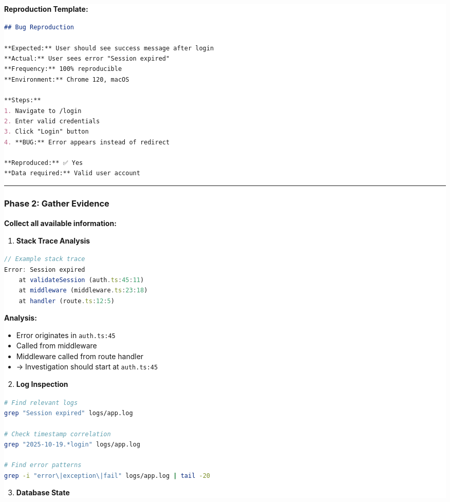 **Reproduction Template:**
```markdown
## Bug Reproduction

**Expected:** User should see success message after login
**Actual:** User sees error "Session expired"
**Frequency:** 100% reproducible
**Environment:** Chrome 120, macOS

**Steps:**
1. Navigate to /login
2. Enter valid credentials
3. Click "Login" button
4. **BUG:** Error appears instead of redirect

**Reproduced:** ✅ Yes
**Data required:** Valid user account
```

---

### Phase 2: Gather Evidence

**Collect all available information:**

1. **Stack Trace Analysis**

```typescript
// Example stack trace
Error: Session expired
    at validateSession (auth.ts:45:11)
    at middleware (middleware.ts:23:18)
    at handler (route.ts:12:5)
```

**Analysis:**
- Error originates in `auth.ts:45`
- Called from middleware
- Middleware called from route handler
- → Investigation should start at `auth.ts:45`

2. **Log Inspection**

```bash
# Find relevant logs
grep "Session expired" logs/app.log

# Check timestamp correlation
grep "2025-10-19.*login" logs/app.log

# Find error patterns
grep -i "error\|exception\|fail" logs/app.log | tail -20
```

3. **Database State**
